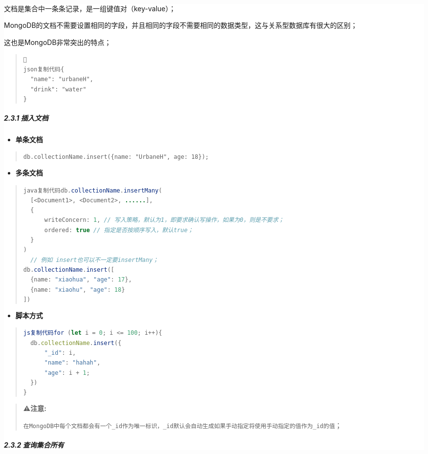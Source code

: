 文档是集合中一条条记录，是一组键值对（key-value）；

MongoDB的文档不需要设置相同的字段，并且相同的字段不需要相同的数据类型，这与关系型数据库有很大的区别；

这也是MongoDB非常突出的特点；

> ```
> 🌰
> json复制代码{
> 	"name": "urbaneH",
> 	"drink": "water"
> }
> ```

##### 2.3.1 插入文档

- **单条文档**

> ```
> db.collectionName.insert({name: "UrbaneH", age: 18});
> ```

- **多条文档**

> ```java
> java复制代码db.collectionName.insertMany(
> 	[<Document1>, <Document2>, ......],
> 	{
> 		writeConcern: 1, // 写入策略，默认为1，即要求确认写操作，如果为0，则是不要求；
> 		ordered: true // 指定是否按顺序写入，默认true；
> 	}
> )
>   // 例如 insert也可以不一定要insertMany；
> db.collectionName.insert([
>   {name: "xiaohua", "age": 17},
>   {name: "xiaohu", "age": 18}
> ])
> ```

- **脚本方式**

> ```js
> js复制代码for (let i = 0; i <= 100; i++){
> 	db.collectionName.insert({
> 		"_id": i,
> 		"name": "hahah",
> 		"age": i + 1;
> 	})
> }
> ```

> **⚠️注意:**
>
> `在MongoDB中每个文档都会有一个_id作为唯一标识，_id默认会自动生成如果手动指定将使用手动指定的值作为_id的值`；

##### 2.3.2 查询集合所有
